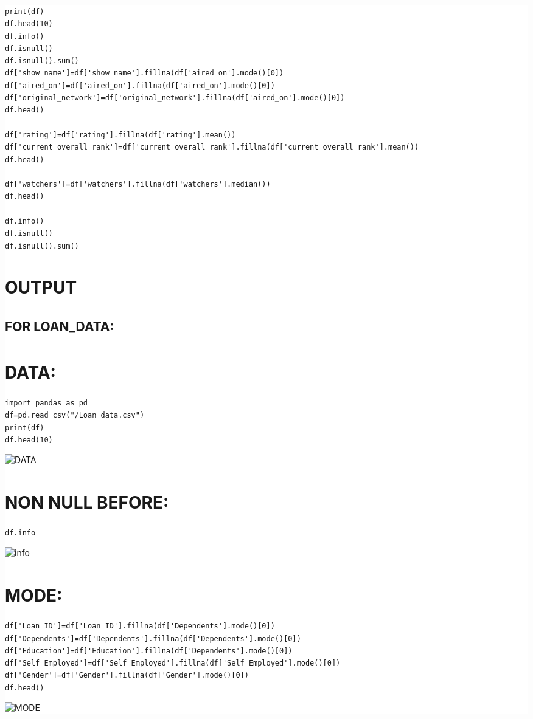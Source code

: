 ```
print(df)
df.head(10)
df.info()
df.isnull()
df.isnull().sum()
df['show_name']=df['show_name'].fillna(df['aired_on'].mode()[0])
df['aired_on']=df['aired_on'].fillna(df['aired_on'].mode()[0])
df['original_network']=df['original_network'].fillna(df['aired_on'].mode()[0])
df.head()

df['rating']=df['rating'].fillna(df['rating'].mean())
df['current_overall_rank']=df['current_overall_rank'].fillna(df['current_overall_rank'].mean())
df.head()

df['watchers']=df['watchers'].fillna(df['watchers'].median())
df.head()

df.info()
df.isnull()
df.isnull().sum()
```
# OUTPUT
## FOR LOAN_DATA:
# DATA:
```
import pandas as pd
df=pd.read_csv("/Loan_data.csv")
print(df)
df.head(10)
```
![DATA](https://github.com/Yuvaranithulasingam/ODD2023-Datascience-Ex01/assets/121418522/2a6c2342-4f9d-465a-b0c9-6b34d3c0036a)

# NON NULL BEFORE:
```
df.info
```
![info](https://github.com/Yuvaranithulasingam/ODD2023-Datascience-Ex01/assets/121418522/d2eb26c9-1a50-490e-b5eb-916682eccc34)

# MODE:
```
df['Loan_ID']=df['Loan_ID'].fillna(df['Dependents'].mode()[0])
df['Dependents']=df['Dependents'].fillna(df['Dependents'].mode()[0])
df['Education']=df['Education'].fillna(df['Dependents'].mode()[0])
df['Self_Employed']=df['Self_Employed'].fillna(df['Self_Employed'].mode()[0])
df['Gender']=df['Gender'].fillna(df['Gender'].mode()[0])
df.head()
```
![MODE](https://github.com/Yuvaranithulasingam/ODD2023-Datascience-Ex01/assets/121418522/ceb9d14e-ce00-47d6-b1dd-c175745c1dd5)

